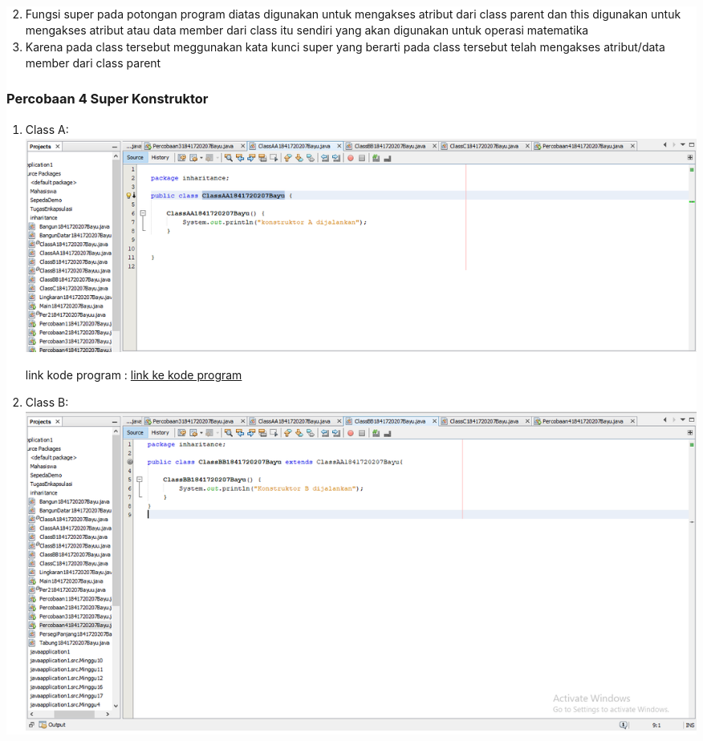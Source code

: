 2. Fungsi super pada potongan program diatas             digunakan untuk mengakses atribut dari class          parent dan this digunakan untuk mengakses atribut     atau data member dari class itu sendiri yang akan     digunakan untuk operasi matematika
  
3. Karena pada class tersebut meggunakan kata kunci      super yang berarti pada class tersebut telah          mengakses atribut/data member dari class parent

### Percobaan 4 Super Konstruktor

1. Class A:
    ![ClassAA1841720207Bayu](img/per4.1.PNG)

    link kode program : 
    [link ke kode program](../../src/ClassAA1841720207Bayu.java)

2. Class B:
    ![ClassBB1841720207Bayu](img/Per4.2.PNG)
    